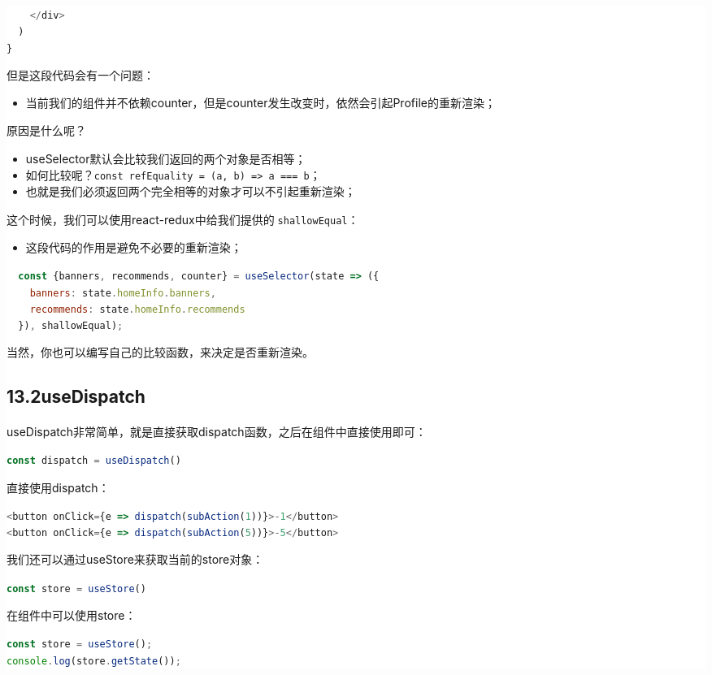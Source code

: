 ```js
    </div>
  )
}
```

但是这段代码会有一个问题：

- 当前我们的组件并不依赖counter，但是counter发生改变时，依然会引起Profile的重新渲染；

原因是什么呢？

- useSelector默认会比较我们返回的两个对象是否相等；
- 如何比较呢？`const refEquality = (a, b) => a === b`；
- 也就是我们必须返回两个完全相等的对象才可以不引起重新渲染；

这个时候，我们可以使用react-redux中给我们提供的 `shallowEqual`：

- 这段代码的作用是避免不必要的重新渲染；

```js
  const {banners, recommends, counter} = useSelector(state => ({
    banners: state.homeInfo.banners,
    recommends: state.homeInfo.recommends
  }), shallowEqual);
```

当然，你也可以编写自己的比较函数，来决定是否重新渲染。

## 13.2useDispatch

useDispatch非常简单，就是直接获取dispatch函数，之后在组件中直接使用即可：

```js
const dispatch = useDispatch()
```

直接使用dispatch：

```js
<button onClick={e => dispatch(subAction(1))}>-1</button>
<button onClick={e => dispatch(subAction(5))}>-5</button>
```

我们还可以通过useStore来获取当前的store对象：

```js
const store = useStore()
```

在组件中可以使用store：

``` js
const store = useStore();
console.log(store.getState());
```
